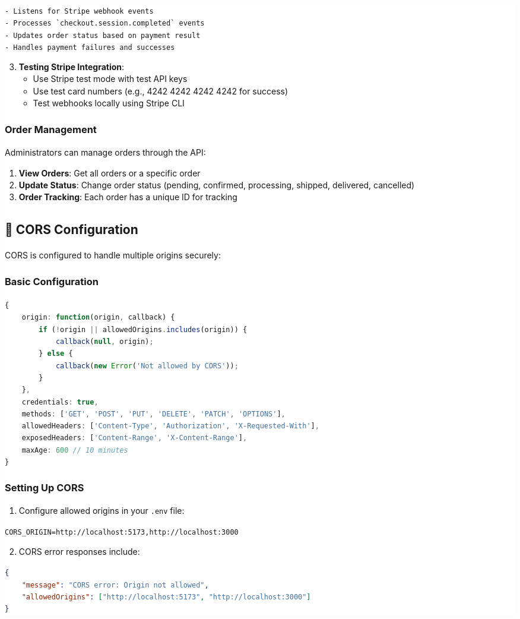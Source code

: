     - Listens for Stripe webhook events
    - Processes `checkout.session.completed` events
    - Updates order status based on payment result
    - Handles payment failures and successes

3. **Testing Stripe Integration**:
    - Use Stripe test mode with test API keys
    - Use test card numbers (e.g., 4242 4242 4242 4242 for success)
    - Test webhooks locally using Stripe CLI

### Order Management

Administrators can manage orders through the API:

1. **View Orders**: Get all orders or a specific order
2. **Update Status**: Change order status (pending, confirmed, processing, shipped, delivered, cancelled)
3. **Order Tracking**: Each order has a unique ID for tracking

## 🔄 CORS Configuration

CORS is configured to handle multiple origins securely:

### Basic Configuration

```typescript
{
    origin: function(origin, callback) {
        if (!origin || allowedOrigins.includes(origin)) {
            callback(null, origin);
        } else {
            callback(new Error('Not allowed by CORS'));
        }
    },
    credentials: true,
    methods: ['GET', 'POST', 'PUT', 'DELETE', 'PATCH', 'OPTIONS'],
    allowedHeaders: ['Content-Type', 'Authorization', 'X-Requested-With'],
    exposedHeaders: ['Content-Range', 'X-Content-Range'],
    maxAge: 600 // 10 minutes
}
```

### Setting Up CORS

1. Configure allowed origins in your `.env` file:

```env
CORS_ORIGIN=http://localhost:5173,http://localhost:3000
```

2. CORS error responses include:

```json
{
    "message": "CORS error: Origin not allowed",
    "allowedOrigins": ["http://localhost:5173", "http://localhost:3000"]
}
```
